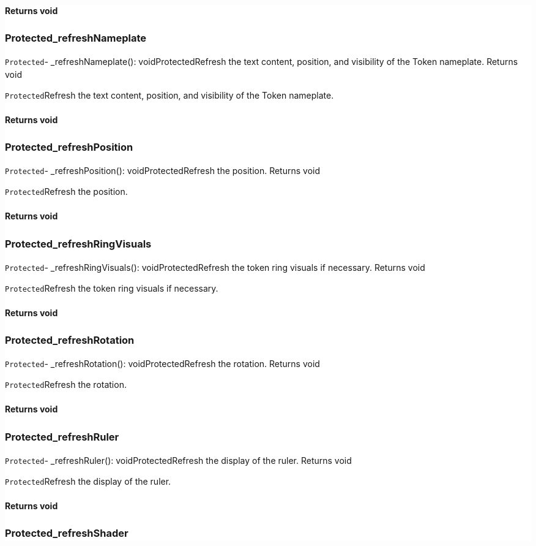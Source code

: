 #### Returns void


### Protected_refreshNameplate

`Protected`- _refreshNameplate(): voidProtectedRefresh the text content, position, and visibility of the Token nameplate.
Returns void

`Protected`Refresh the text content, position, and visibility of the Token nameplate.


#### Returns void


### Protected_refreshPosition

`Protected`- _refreshPosition(): voidProtectedRefresh the position.
Returns void

`Protected`Refresh the position.


#### Returns void


### Protected_refreshRingVisuals

`Protected`- _refreshRingVisuals(): voidProtectedRefresh the token ring visuals if necessary.
Returns void

`Protected`Refresh the token ring visuals if necessary.


#### Returns void


### Protected_refreshRotation

`Protected`- _refreshRotation(): voidProtectedRefresh the rotation.
Returns void

`Protected`Refresh the rotation.


#### Returns void


### Protected_refreshRuler

`Protected`- _refreshRuler(): voidProtectedRefresh the display of the ruler.
Returns void

`Protected`Refresh the display of the ruler.


#### Returns void


### Protected_refreshShader
